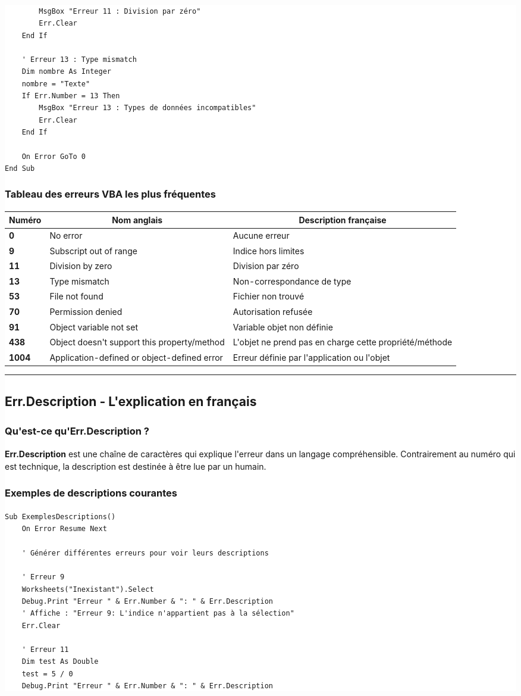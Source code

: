 ```vba
        MsgBox "Erreur 11 : Division par zéro"
        Err.Clear
    End If

    ' Erreur 13 : Type mismatch
    Dim nombre As Integer
    nombre = "Texte"
    If Err.Number = 13 Then
        MsgBox "Erreur 13 : Types de données incompatibles"
        Err.Clear
    End If

    On Error GoTo 0
End Sub
```

### Tableau des erreurs VBA les plus fréquentes

| Numéro | Nom anglais | Description française |
|--------|-------------|----------------------|
| **0** | No error | Aucune erreur |
| **9** | Subscript out of range | Indice hors limites |
| **11** | Division by zero | Division par zéro |
| **13** | Type mismatch | Non-correspondance de type |
| **53** | File not found | Fichier non trouvé |
| **70** | Permission denied | Autorisation refusée |
| **91** | Object variable not set | Variable objet non définie |
| **438** | Object doesn't support this property/method | L'objet ne prend pas en charge cette propriété/méthode |
| **1004** | Application-defined or object-defined error | Erreur définie par l'application ou l'objet |

---

## Err.Description - L'explication en français

### Qu'est-ce qu'Err.Description ?

**Err.Description** est une chaîne de caractères qui explique l'erreur dans un langage compréhensible. Contrairement au numéro qui est technique, la description est destinée à être lue par un humain.

### Exemples de descriptions courantes

```vba
Sub ExemplesDescriptions()
    On Error Resume Next

    ' Générer différentes erreurs pour voir leurs descriptions

    ' Erreur 9
    Worksheets("Inexistant").Select
    Debug.Print "Erreur " & Err.Number & ": " & Err.Description
    ' Affiche : "Erreur 9: L'indice n'appartient pas à la sélection"
    Err.Clear

    ' Erreur 11
    Dim test As Double
    test = 5 / 0
    Debug.Print "Erreur " & Err.Number & ": " & Err.Description
```